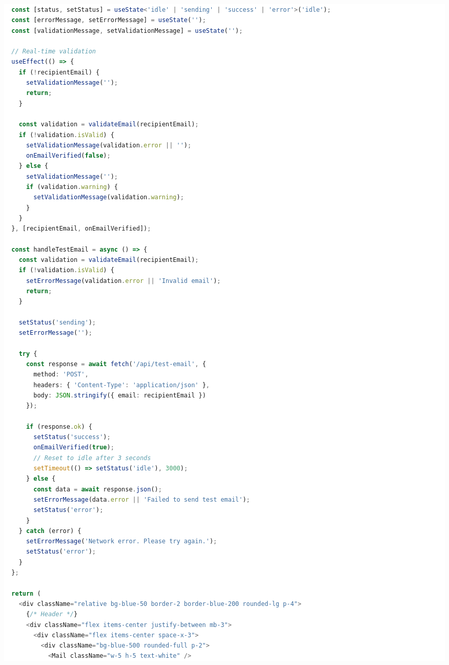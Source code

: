```typescript
  const [status, setStatus] = useState<'idle' | 'sending' | 'success' | 'error'>('idle');
  const [errorMessage, setErrorMessage] = useState('');
  const [validationMessage, setValidationMessage] = useState('');
  
  // Real-time validation
  useEffect(() => {
    if (!recipientEmail) {
      setValidationMessage('');
      return;
    }
    
    const validation = validateEmail(recipientEmail);
    if (!validation.isValid) {
      setValidationMessage(validation.error || '');
      onEmailVerified(false);
    } else {
      setValidationMessage('');
      if (validation.warning) {
        setValidationMessage(validation.warning);
      }
    }
  }, [recipientEmail, onEmailVerified]);
  
  const handleTestEmail = async () => {
    const validation = validateEmail(recipientEmail);
    if (!validation.isValid) {
      setErrorMessage(validation.error || 'Invalid email');
      return;
    }
    
    setStatus('sending');
    setErrorMessage('');
    
    try {
      const response = await fetch('/api/test-email', {
        method: 'POST',
        headers: { 'Content-Type': 'application/json' },
        body: JSON.stringify({ email: recipientEmail })
      });
      
      if (response.ok) {
        setStatus('success');
        onEmailVerified(true);
        // Reset to idle after 3 seconds
        setTimeout(() => setStatus('idle'), 3000);
      } else {
        const data = await response.json();
        setErrorMessage(data.error || 'Failed to send test email');
        setStatus('error');
      }
    } catch (error) {
      setErrorMessage('Network error. Please try again.');
      setStatus('error');
    }
  };
  
  return (
    <div className="relative bg-blue-50 border-2 border-blue-200 rounded-lg p-4">
      {/* Header */}
      <div className="flex items-center justify-between mb-3">
        <div className="flex items-center space-x-3">
          <div className="bg-blue-500 rounded-full p-2">
            <Mail className="w-5 h-5 text-white" />
```
